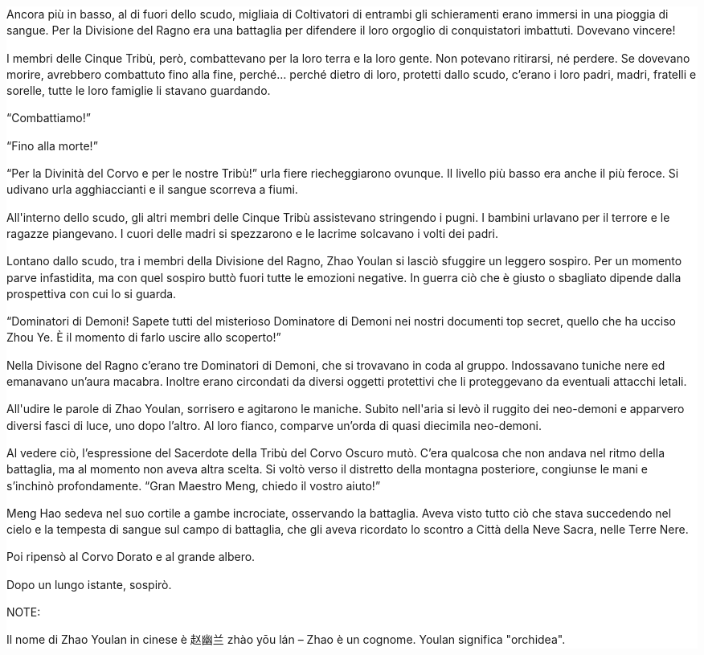 
Ancora più in basso, al di fuori dello scudo, migliaia di Coltivatori di entrambi gli schieramenti erano immersi in una pioggia di sangue. Per la Divisione del Ragno era una battaglia per difendere il loro orgoglio di conquistatori imbattuti. Dovevano vincere!


I membri delle Cinque Tribù, però, combattevano per la loro terra e la loro gente. Non potevano ritirarsi, né perdere. Se dovevano morire, avrebbero combattuto fino alla fine, perché… perché dietro di loro, protetti dallo scudo, c’erano i loro padri, madri, fratelli e sorelle, tutte le loro famiglie li stavano guardando.


“Combattiamo!”


“Fino alla morte!”


“Per la Divinità del Corvo e per le nostre Tribù!” urla fiere riecheggiarono ovunque. Il livello più basso era anche il più feroce. Si udivano urla agghiaccianti e il sangue scorreva a fiumi.


All'interno dello scudo, gli altri membri delle Cinque Tribù assistevano stringendo i pugni. I bambini urlavano per il terrore e le ragazze piangevano. I cuori delle madri si spezzarono e le lacrime solcavano i volti dei padri.


Lontano dallo scudo, tra i membri della Divisione del Ragno, Zhao Youlan si lasciò sfuggire un leggero sospiro. Per un momento parve infastidita, ma con quel sospiro buttò fuori tutte le emozioni negative. In guerra ciò che è giusto o sbagliato dipende dalla prospettiva con cui lo si guarda.


“Dominatori di Demoni! Sapete tutti del misterioso Dominatore di Demoni nei nostri documenti top secret, quello che ha ucciso Zhou Ye. È il momento di farlo uscire allo scoperto!”


Nella Divisone del Ragno c’erano tre Dominatori di Demoni, che si trovavano in coda al gruppo. Indossavano tuniche nere ed emanavano un’aura macabra. Inoltre erano circondati da diversi oggetti protettivi che li proteggevano da eventuali attacchi letali.


All'udire le parole di Zhao Youlan, sorrisero e agitarono le maniche. Subito nell'aria si levò il ruggito dei neo-demoni e apparvero diversi fasci di luce, uno dopo l’altro. Al loro fianco, comparve un’orda di quasi diecimila neo-demoni.


Al vedere ciò, l’espressione del Sacerdote della Tribù del Corvo Oscuro mutò. C’era qualcosa che non andava nel ritmo della battaglia, ma al momento non aveva altra scelta. Si voltò verso il distretto della montagna posteriore, congiunse le mani e s’inchinò profondamente. “Gran Maestro Meng, chiedo il vostro aiuto!”


Meng Hao sedeva nel suo cortile a gambe incrociate, osservando la battaglia. Aveva visto tutto ciò che stava succedendo nel cielo e la tempesta di sangue sul campo di battaglia, che gli aveva ricordato lo scontro a Città della Neve Sacra, nelle Terre Nere.


Poi ripensò al Corvo Dorato e al grande albero.


Dopo un lungo istante, sospirò.


NOTE:


Il nome di Zhao Youlan in cinese è 赵幽兰 zhào yōu lán – Zhao è un cognome. Youlan significa "orchidea".                                





